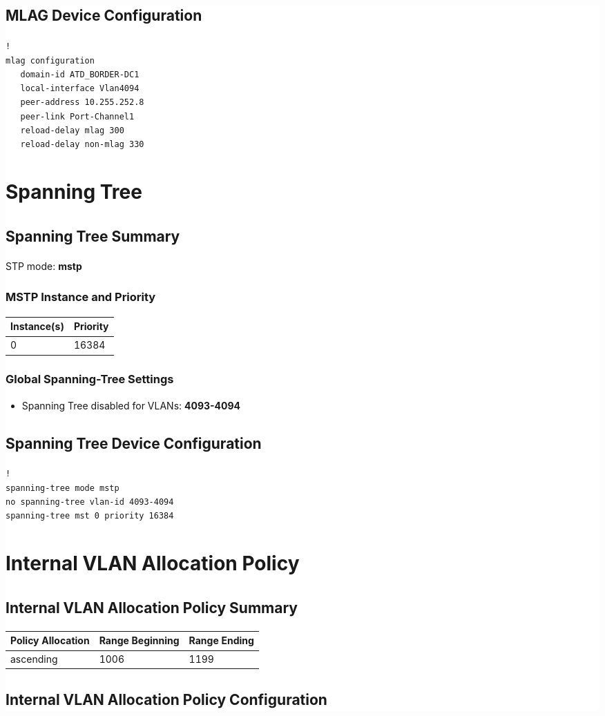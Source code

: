 ## MLAG Device Configuration

```eos
!
mlag configuration
   domain-id ATD_BORDER-DC1
   local-interface Vlan4094
   peer-address 10.255.252.8
   peer-link Port-Channel1
   reload-delay mlag 300
   reload-delay non-mlag 330
```

# Spanning Tree

## Spanning Tree Summary

STP mode: **mstp**

### MSTP Instance and Priority

| Instance(s) | Priority |
| -------- | -------- |
| 0 | 16384 |

### Global Spanning-Tree Settings

- Spanning Tree disabled for VLANs: **4093-4094**

## Spanning Tree Device Configuration

```eos
!
spanning-tree mode mstp
no spanning-tree vlan-id 4093-4094
spanning-tree mst 0 priority 16384
```

# Internal VLAN Allocation Policy

## Internal VLAN Allocation Policy Summary

| Policy Allocation | Range Beginning | Range Ending |
| ------------------| --------------- | ------------ |
| ascending | 1006 | 1199 |

## Internal VLAN Allocation Policy Configuration
